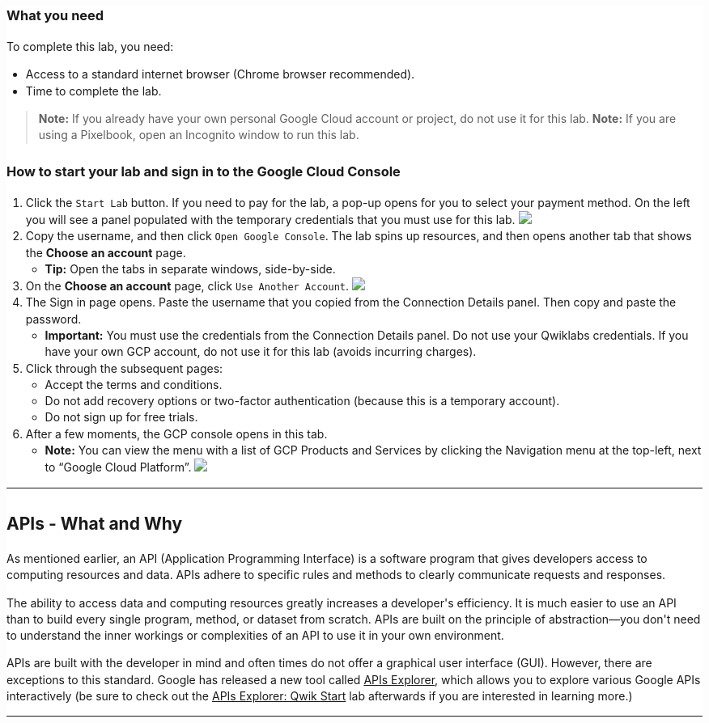 ### What you need

To complete this lab, you need:

* Access to a standard internet browser (Chrome browser recommended).
* Time to complete the lab.

> **Note:** If you already have your own personal Google Cloud account or project, do not use it for this lab.
> **Note:** If you are using a Pixelbook, open an Incognito window to run this lab.

### How to start your lab and sign in to the Google Cloud Console

1. Click the `Start Lab` button. If you need to pay for the lab, a pop-up opens for you to select your payment method. On the left you will see a panel populated with the temporary credentials that you must use for this lab.
    ![](../../../res/img/Setup/Setup-1.png)
2. Copy the username, and then click `Open Google Console`. The lab spins up resources, and then opens another tab that shows the **Choose an account** page.
    * **Tip:** Open the tabs in separate windows, side-by-side.
3. On the **Choose an account** page, click `Use Another Account`.
    ![](../../../res/img/Setup/Setup-2.png)
4. The Sign in page opens. Paste the username that you copied from the Connection Details panel. Then copy and paste the password.
    * **Important:** You must use the credentials from the Connection Details panel. Do not use your Qwiklabs credentials. If you have your own GCP account, do not use it for this lab (avoids incurring charges).
5. Click through the subsequent pages:
    * Accept the terms and conditions.
    * Do not add recovery options or two-factor authentication (because this is a temporary account).
    * Do not sign up for free trials.
6. After a few moments, the GCP console opens in this tab.
    * **Note:** You can view the menu with a list of GCP Products and Services by clicking the Navigation menu at the top-left, next to “Google Cloud Platform”.
        ![](../../../res/img/Setup/Setup-3.png)

---
## APIs - What and Why

As mentioned earlier, an API (Application Programming Interface) is a software program that gives developers access to computing resources and data. APIs adhere to specific rules and methods to clearly communicate requests and responses.

The ability to access data and computing resources greatly increases a developer's efficiency. It is much easier to use an API than to build every single program, method, or dataset from scratch. APIs are built on the principle of abstraction—you don't need to understand the inner workings or complexities of an API to use it in your own environment.

APIs are built with the developer in mind and often times do not offer a graphical user interface (GUI). However, there are exceptions to this standard. Google has released a new tool called [APIs Explorer](https://developers.google.com/apis-explorer/#p/), which allows you to explore various Google APIs interactively (be sure to check out the [APIs Explorer: Qwik Start](https://google.qwiklabs.com/catalog_lab/1241) lab afterwards if you are interested in learning more.)

---